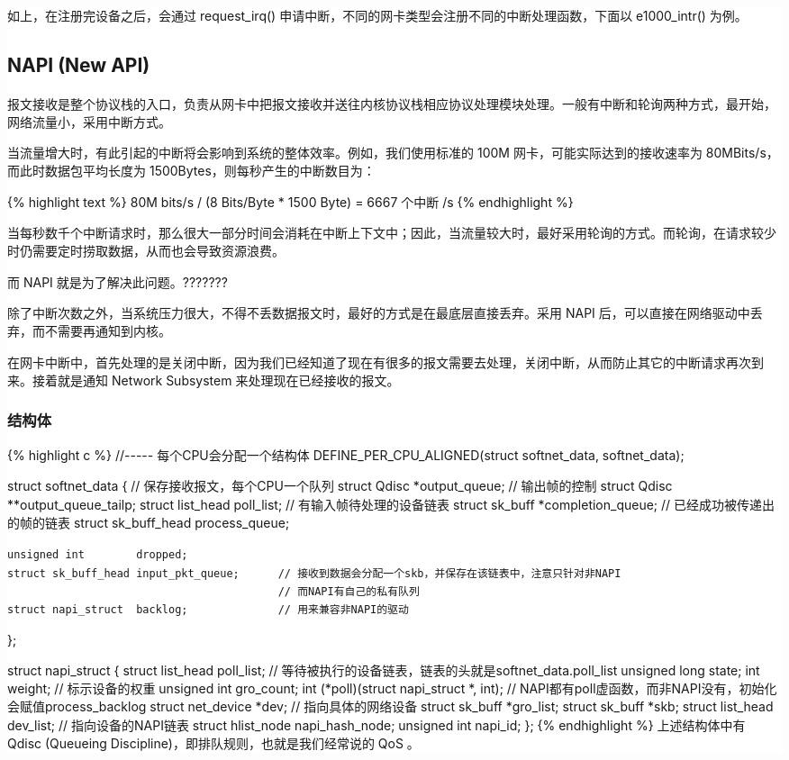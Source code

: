 如上，在注册完设备之后，会通过 request_irq() 申请中断，不同的网卡类型会注册不同的中断处理函数，下面以 e1000_intr() 为例。


## NAPI (New API)

报文接收是整个协议栈的入口，负责从网卡中把报文接收并送往内核协议栈相应协议处理模块处理。一般有中断和轮询两种方式，最开始，网络流量小，采用中断方式。

当流量增大时，有此引起的中断将会影响到系统的整体效率。例如，我们使用标准的 100M 网卡，可能实际达到的接收速率为 80MBits/s，而此时数据包平均长度为 1500Bytes，则每秒产生的中断数目为：

{% highlight text %}
80M bits/s / (8 Bits/Byte * 1500 Byte) = 6667 个中断 /s
{% endhighlight %}

当每秒数千个中断请求时，那么很大一部分时间会消耗在中断上下文中；因此，当流量较大时，最好采用轮询的方式。而轮询，在请求较少时仍需要定时捞取数据，从而也会导致资源浪费。

而 NAPI 就是为了解决此问题。???????


除了中断次数之外，当系统压力很大，不得不丢数据报文时，最好的方式是在最底层直接丢弃。采用 NAPI 后，可以直接在网络驱动中丢弃，而不需要再通知到内核。

在网卡中断中，首先处理的是关闭中断，因为我们已经知道了现在有很多的报文需要去处理，关闭中断，从而防止其它的中断请求再次到来。接着就是通知 Network Subsystem 来处理现在已经接收的报文。


### 结构体
{% highlight c %}
//----- 每个CPU会分配一个结构体
DEFINE_PER_CPU_ALIGNED(struct softnet_data, softnet_data);

struct softnet_data {                         // 保存接收报文，每个CPU一个队列
    struct Qdisc        *output_queue;        // 输出帧的控制
    struct Qdisc        **output_queue_tailp;
    struct list_head    poll_list;            // 有输入帧待处理的设备链表
    struct sk_buff      *completion_queue;    // 已经成功被传递出的帧的链表
    struct sk_buff_head process_queue;

    unsigned int        dropped;
    struct sk_buff_head input_pkt_queue;      // 接收到数据会分配一个skb，并保存在该链表中，注意只针对非NAPI
                                              // 而NAPI有自己的私有队列
    struct napi_struct  backlog;              // 用来兼容非NAPI的驱动
};

struct napi_struct {
    struct list_head    poll_list;            // 等待被执行的设备链表，链表的头就是softnet_data.poll_list
    unsigned long       state;
    int                 weight;               // 标示设备的权重
    unsigned int        gro_count;
    int (*poll)(struct napi_struct *, int);   // NAPI都有poll虚函数，而非NAPI没有，初始化会赋值process_backlog
    struct net_device   *dev;                 // 指向具体的网络设备
    struct sk_buff      *gro_list;
    struct sk_buff      *skb;
    struct list_head    dev_list;             // 指向设备的NAPI链表
    struct hlist_node   napi_hash_node;
    unsigned int        napi_id;
};
{% endhighlight %}
上述结构体中有 Qdisc (Queueing Discipline)，即排队规则，也就是我们经常说的 QoS 。
